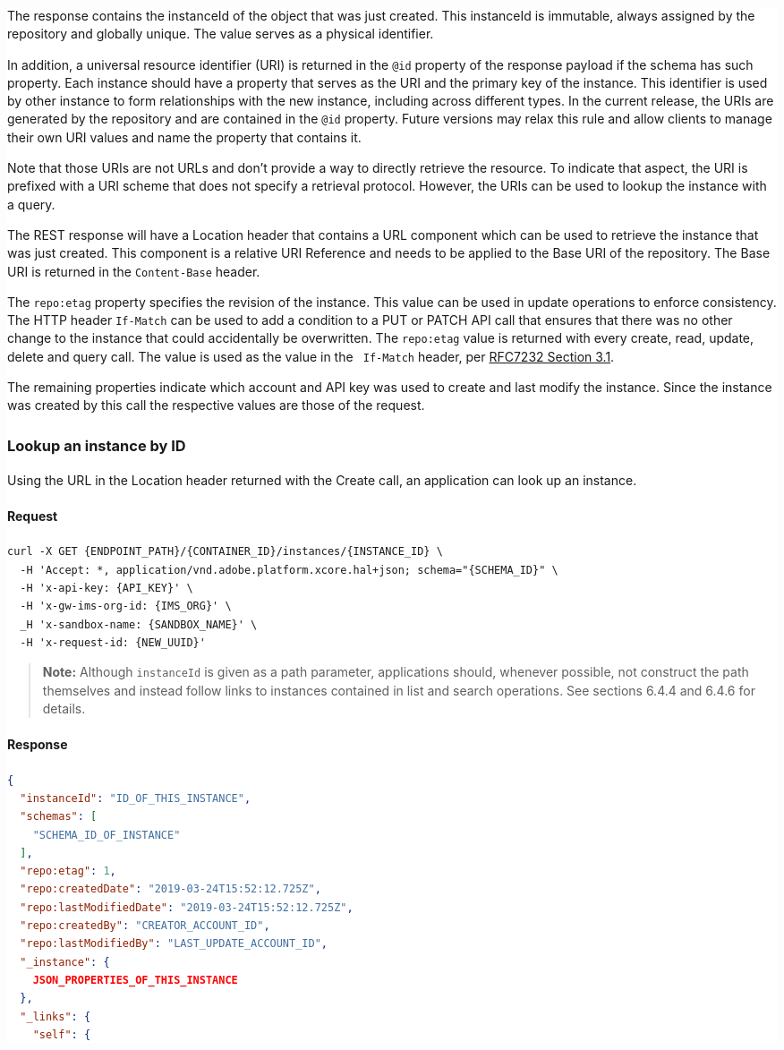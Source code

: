 The response contains the instanceId of the object that was just created. This instanceId is immutable, always assigned by the repository and globally unique. The value serves as a physical identifier. 

In addition, a universal resource identifier (URI) is returned in the `@id` property of the response payload if the schema has such property. Each instance should have a property that serves as the URI and the primary key of the instance. This identifier is used by other instance to form relationships with the new instance, including across different types. In the current release, the URIs are generated by the repository and are contained in the `@id` property. Future versions may relax this rule and allow clients to manage their own URI values and name the property that contains it. 

Note that those URIs are not URLs and don’t provide a way to directly retrieve the resource. To indicate that aspect, the URI is prefixed with a URI scheme that does not specify a retrieval protocol. However, the URIs can be used to lookup the instance with a query. 

The REST response will have a Location header that contains a URL component which can be used to retrieve the instance that was just created. This component is a relative URI Reference and needs to be applied to the Base URI of the repository. The Base URI is returned in the `Content-Base` header. 

The `repo:etag` property specifies the revision of the instance. This value can be used in update operations to enforce consistency. The HTTP header `If-Match` can be used to add a condition to a PUT or PATCH API call that ensures that there was no other change to the instance that could accidentally be overwritten. The `repo:etag` value is returned with every create, read, update, delete and query call. The value is used as the value in the ` If-Match` header, per [RFC7232 Section 3.1](https://tools.ietf.org/html/rfc7232#section-3.1).

The remaining properties indicate which account and API key was used to create and last modify the instance. Since the instance was created by this call the respective values are those of the request. 

### Lookup an instance by ID

Using the URL in the Location header returned with the Create call, an application can look up an instance. 

#### Request 

```shell
curl -X GET {ENDPOINT_PATH}/{CONTAINER_ID}/instances/{INSTANCE_ID} \ 
  -H 'Accept: *, application/vnd.adobe.platform.xcore.hal+json; schema="{SCHEMA_ID}" \ 
  -H 'x-api-key: {API_KEY}' \ 
  -H 'x-gw-ims-org-id: {IMS_ORG}' \
  _H 'x-sandbox-name: {SANDBOX_NAME}' \ 
  -H 'x-request-id: {NEW_UUID}'  
```

> **Note:** Although `instanceId` is given as a path parameter, applications should, whenever possible, not construct the path themselves and instead follow links to instances contained in list and search operations. See sections ‎6.4.4 and ‎6.4.6 for details. 

#### Response 

```json
{ 
  "instanceId": "ID_OF_THIS_INSTANCE", 
  "schemas": [ 
    "SCHEMA_ID_OF_INSTANCE" 
  ], 
  "repo:etag": 1, 
  "repo:createdDate": "2019-03-24T15:52:12.725Z", 
  "repo:lastModifiedDate": "2019-03-24T15:52:12.725Z", 
  "repo:createdBy": "CREATOR_ACCOUNT_ID", 
  "repo:lastModifiedBy": "LAST_UPDATE_ACCOUNT_ID", 
  "_instance": { 
    JSON_PROPERTIES_OF_THIS_INSTANCE 
  }, 
  "_links": { 
    "self": { 
```